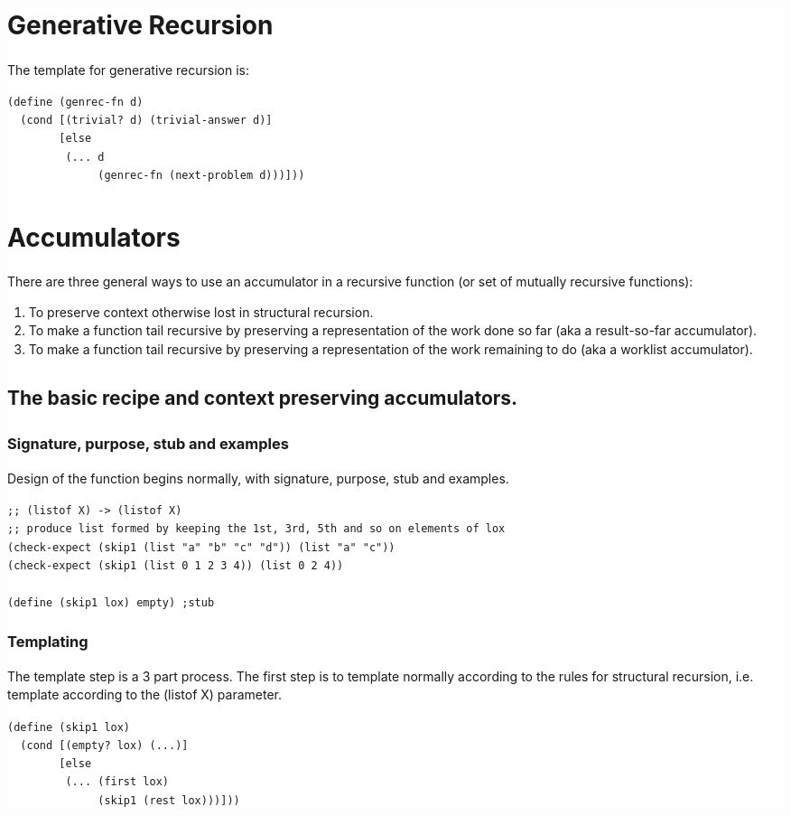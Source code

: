 # Generative Recursion

The template for generative recursion is:

```racket
(define (genrec-fn d)
  (cond [(trivial? d) (trivial-answer d)]
        [else
         (... d
              (genrec-fn (next-problem d)))]))
```

# Accumulators

There are three general ways to use an accumulator in a recursive function (or set of mutually recursive functions):

1. To preserve context otherwise lost in structural recursion.
2. To make a function tail recursive by preserving a representation of the work done so far (aka a result-so-far accumulator).
3. To make a function tail recursive by preserving a representation of the work remaining to do (aka a worklist accumulator).

## **The basic recipe and context preserving accumulators.**

### **Signature, purpose, stub and examples**

Design of the function begins normally, with signature, purpose, stub and examples.

```racket
;; (listof X) -> (listof X)
;; produce list formed by keeping the 1st, 3rd, 5th and so on elements of lox
(check-expect (skip1 (list "a" "b" "c" "d")) (list "a" "c"))
(check-expect (skip1 (list 0 1 2 3 4)) (list 0 2 4))

(define (skip1 lox) empty) ;stub
```

### **Templating**

The template step is a 3 part process. The first step is to template normally according to the rules for structural recursion, i.e. template according to the (listof X) parameter.

```racket
(define (skip1 lox)
  (cond [(empty? lox) (...)]
        [else
         (... (first lox)
              (skip1 (rest lox)))]))
```
